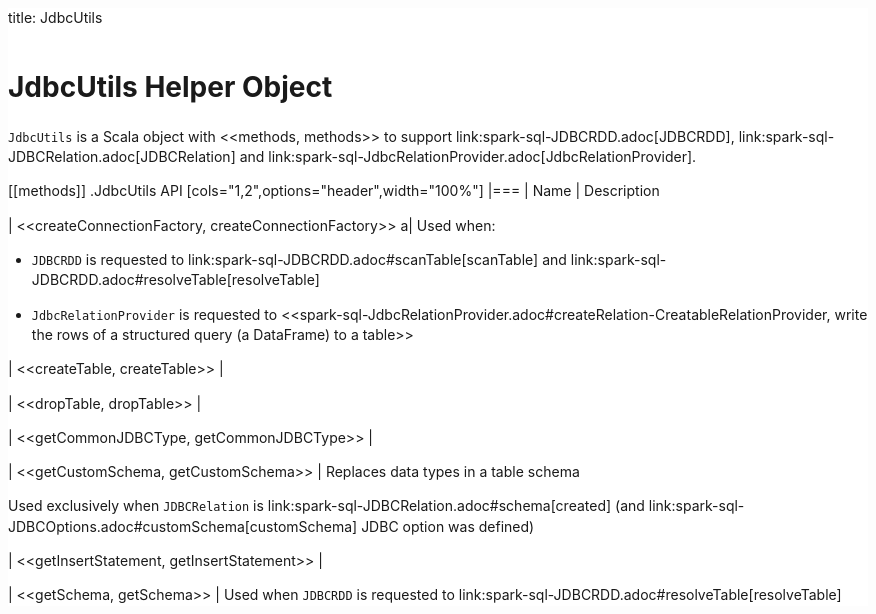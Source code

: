 title: JdbcUtils

# JdbcUtils Helper Object

`JdbcUtils` is a Scala object with <<methods, methods>> to support link:spark-sql-JDBCRDD.adoc[JDBCRDD], link:spark-sql-JDBCRelation.adoc[JDBCRelation] and link:spark-sql-JdbcRelationProvider.adoc[JdbcRelationProvider].

[[methods]]
.JdbcUtils API
[cols="1,2",options="header",width="100%"]
|===
| Name
| Description

| <<createConnectionFactory, createConnectionFactory>>
a| Used when:

* `JDBCRDD` is requested to link:spark-sql-JDBCRDD.adoc#scanTable[scanTable] and link:spark-sql-JDBCRDD.adoc#resolveTable[resolveTable]

* `JdbcRelationProvider` is requested to <<spark-sql-JdbcRelationProvider.adoc#createRelation-CreatableRelationProvider, write the rows of a structured query (a DataFrame) to a table>>

| <<createTable, createTable>>
|

| <<dropTable, dropTable>>
|

| <<getCommonJDBCType, getCommonJDBCType>>
|

| <<getCustomSchema, getCustomSchema>>
| Replaces data types in a table schema

Used exclusively when `JDBCRelation` is link:spark-sql-JDBCRelation.adoc#schema[created] (and link:spark-sql-JDBCOptions.adoc#customSchema[customSchema] JDBC option was defined)

| <<getInsertStatement, getInsertStatement>>
|

| <<getSchema, getSchema>>
| Used when `JDBCRDD` is requested to link:spark-sql-JDBCRDD.adoc#resolveTable[resolveTable]
